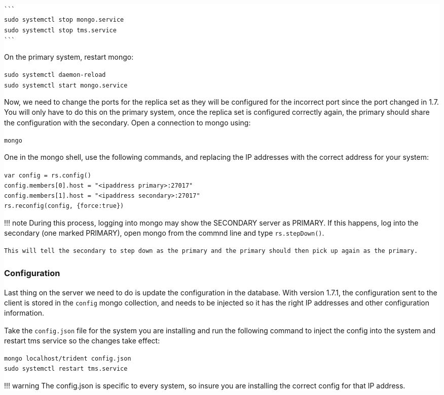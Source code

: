     ```
    sudo systemctl stop mongo.service
    sudo systemctl stop tms.service
    ```

On the primary system, restart mongo:

```
sudo systemctl daemon-reload
sudo systemctl start mongo.service
```

Now, we need to change the ports for the replica set as they will be configured for the incorrect
port since the port changed in 1.7. You will only have to do this on the primary system, once the
replica set is configured correctly again, the primary should share the configuration with the
secondary. Open a connection to mongo using:

```
mongo
```

One in the mongo shell, use the following commands, and replacing the IP addresses with the correct
address for your system:

```
var config = rs.config()
config.members[0].host = "<ipaddress primary>:27017"
config.members[1].host = "<ipaddress secondary>:27017"
rs.reconfig(config, {force:true})
```

!!! note
    During this process, logging into mongo may show the SECONDARY server as PRIMARY. If this happens, log into the secondary (one marked PRIMARY), open mongo from the commnd line and type `rs.stepDown()`.

    This will tell the secondary to step down as the primary and the primary should then pick up again as the primary.

### Configuration

Last thing on the server we need to do is update the configuration in the database. With version 1.7.1,
the configuration sent to the client is stored in the `config` mongo collection, and needs to be injected
so it has the right IP addresses and other configuration information.

Take the `config.json` file for the system you are installing and run the following command to inject
the config into the system and restart tms service so the changes take effect:

```
mongo localhost/trident config.json
sudo systemctl restart tms.service
```

!!! warning
    The config.json is specific to every system, so insure you are installing the correct config
    for that IP address.
